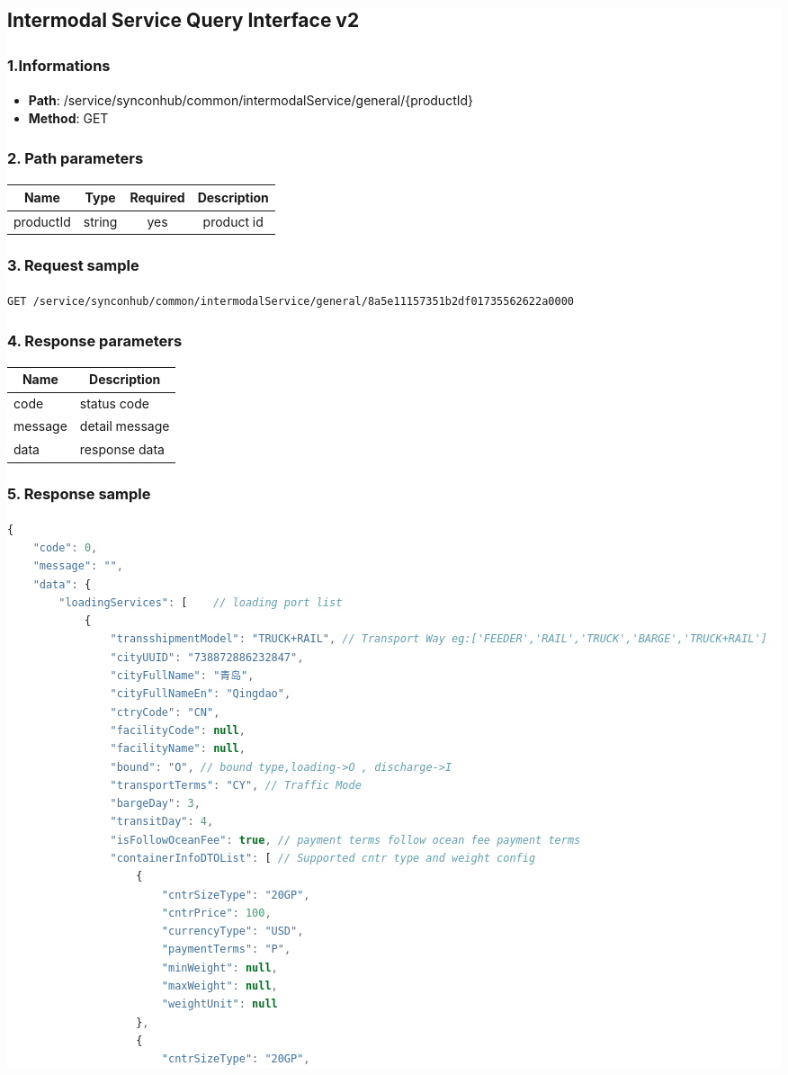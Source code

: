 ## Intermodal Service Query Interface v2 


### 1.Informations

* **Path**: /service/synconhub/common/intermodalService/general/{productId}
* **Method**: GET

### 2. Path parameters

|   Name    | **Type** | Required | Description |
| :-------: | :------: | :------: | :---------: |
| productId |  string  |   yes    | product id  |

### 3. Request sample

```HTTP
GET /service/synconhub/common/intermodalService/general/8a5e11157351b2df01735562622a0000
```

### 4. Response parameters

| Name    | Description    |
| ------- | -------------- |
| code    | status code    |
| message | detail message |
| data    | response data  |

### 5. Response sample

```javascript
{
    "code": 0,
    "message": "",
    "data": {
        "loadingServices": [    // loading port list
            {
                "transshipmentModel": "TRUCK+RAIL", // Transport Way eg:['FEEDER','RAIL','TRUCK','BARGE','TRUCK+RAIL']
                "cityUUID": "738872886232847", 
                "cityFullName": "青岛",
                "cityFullNameEn": "Qingdao",
                "ctryCode": "CN",
                "facilityCode": null,
                "facilityName": null,
                "bound": "O", // bound type,loading->O , discharge->I
                "transportTerms": "CY", // Traffic Mode 
                "bargeDay": 3,
                "transitDay": 4,
                "isFollowOceanFee": true, // payment terms follow ocean fee payment terms
                "containerInfoDTOList": [ // Supported cntr type and weight config
                    {
                        "cntrSizeType": "20GP",
                        "cntrPrice": 100,
                        "currencyType": "USD",
                        "paymentTerms": "P",
                        "minWeight": null,
                        "maxWeight": null,
                        "weightUnit": null
                    },
                    {
                        "cntrSizeType": "20GP",
```